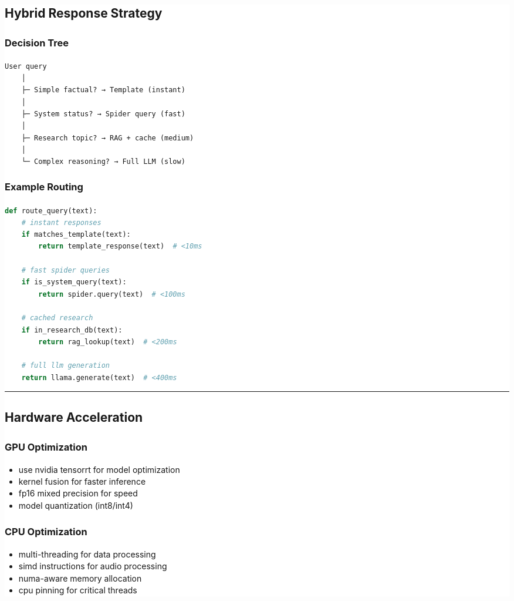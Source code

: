 
## Hybrid Response Strategy

### Decision Tree
```
User query
    │
    ├─ Simple factual? → Template (instant)
    │
    ├─ System status? → Spider query (fast)
    │
    ├─ Research topic? → RAG + cache (medium)
    │
    └─ Complex reasoning? → Full LLM (slow)
```

### Example Routing
```python
def route_query(text):
    # instant responses
    if matches_template(text):
        return template_response(text)  # <10ms
    
    # fast spider queries
    if is_system_query(text):
        return spider.query(text)  # <100ms
    
    # cached research
    if in_research_db(text):
        return rag_lookup(text)  # <200ms
    
    # full llm generation
    return llama.generate(text)  # <400ms
```

---

## Hardware Acceleration

### GPU Optimization
- use nvidia tensorrt for model optimization
- kernel fusion for faster inference
- fp16 mixed precision for speed
- model quantization (int8/int4)

### CPU Optimization
- multi-threading for data processing
- simd instructions for audio processing
- numa-aware memory allocation
- cpu pinning for critical threads
